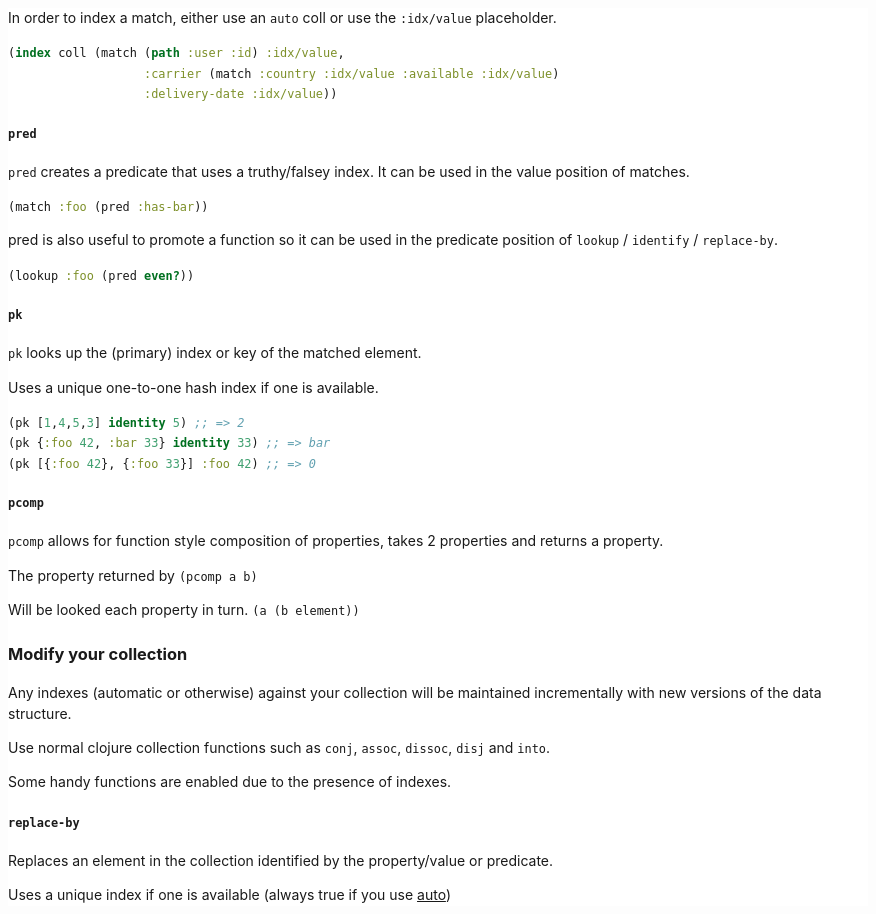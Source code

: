 In order to index a match, either use an `auto` coll or use the `:idx/value` placeholder.

```clojure
(index coll (match (path :user :id) :idx/value,
                   :carrier (match :country :idx/value :available :idx/value)
                   :delivery-date :idx/value))
```

#### `pred`

`pred` creates a predicate that uses a truthy/falsey index. It can be used in the value position of matches.

```clojure
(match :foo (pred :has-bar))
```

pred is also useful to promote a function so it can be used
in the predicate position of `lookup` / `identify` / `replace-by`.

```clojure
(lookup :foo (pred even?))
```

#### `pk`

`pk` looks up the (primary) index or key of the matched element.
 
Uses a unique one-to-one hash index if one is available.

```clojure 
(pk [1,4,5,3] identity 5) ;; => 2
(pk {:foo 42, :bar 33} identity 33) ;; => bar
(pk [{:foo 42}, {:foo 33}] :foo 42) ;; => 0
```

#### `pcomp`

`pcomp` allows for function style composition of properties, takes 2 properties and returns a property.

The property returned by `(pcomp a b)`

Will be looked each property in turn. `(a (b element))`

### Modify your collection

Any indexes (automatic or otherwise) against your collection will be maintained incrementally with new versions of the data structure.

Use normal clojure collection functions such as `conj`, `assoc`, `dissoc`, `disj` and `into`. 

Some handy functions are enabled due to the presence of indexes.

#### `replace-by`

Replaces an element in the collection identified by the property/value or predicate.

Uses a unique index if one is available (always true if you use [auto](#automatically-index-your-collection-as-it-is-queried))
